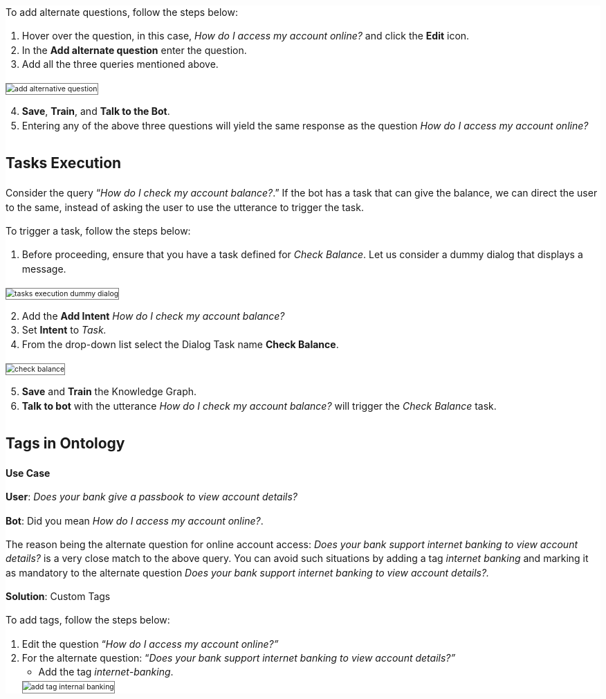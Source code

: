 To add alternate questions, follow the steps below:

1. Hover over the question, in this case, _How do I access my account online?_ and click the **Edit** icon.
2. In the **Add alternate question** enter the question.
3. Add all the three queries mentioned above.
<img src="../images/add-alternative-question.png" alt="add alternative question" title="add alternative question" style="border: 1px solid gray; zoom:75%;"> 

4. **Save**, **Train**, and **Talk to the Bot**.
5. Entering any of the above three questions will yield the same response as the question _How do I access my account online?_

## Tasks Execution

Consider the query “_How do I check my account balance?_.” If the bot has a task that can give the balance, we can direct the user to the same, instead of asking the user to use the utterance to trigger the task.

To trigger a task, follow the steps below:

1. Before proceeding, ensure that you have a task defined for _Check Balance_. Let us consider a dummy dialog that displays a message.

<img src="../images/tasks-execution-dummy-dialog.png" alt="tasks execution dummy dialog" title="tasks execution dummy dialog" style="border: 1px solid gray; zoom:75%;">

2. Add the **Add Intent** _How do I check my account balance?_
3. Set **Intent** to _Task._
4. From the drop-down list select the Dialog Task name **Check Balance**.
<img src="../images/check-balance.png" alt="check balance" title="check balance" style="border: 1px solid gray; zoom:75%;"> 

5. **Save** and **Train** the Knowledge Graph.
6. **Talk to bot** with the utterance _How do I check my account balance?_ will trigger the _Check Balance_ task.

## Tags in Ontology

**Use Case**

**User**: _Does your bank give a passbook to view account details?_

**Bot**: Did you mean _How do I access my account online?_.

The reason being the alternate question for online account access: _Does your bank support internet banking to view account details?_ is a very close match to the above query. You can avoid such situations by adding a tag _internet banking_ and marking it as mandatory to the alternate question _Does your bank support internet banking to view account details?._

**Solution**: Custom Tags

To add tags, follow the steps below:

1. Edit the question “_How do I access my account online?”_
2. For the alternate question: “_Does your bank support internet banking to view account details?”_
    * Add the tag _internet-banking_.
    <img src="../images/add-tag-internal-banking.png" alt="add tag internal banking" title="add tag internal banking" style="border: 1px solid gray; zoom:75%;">
